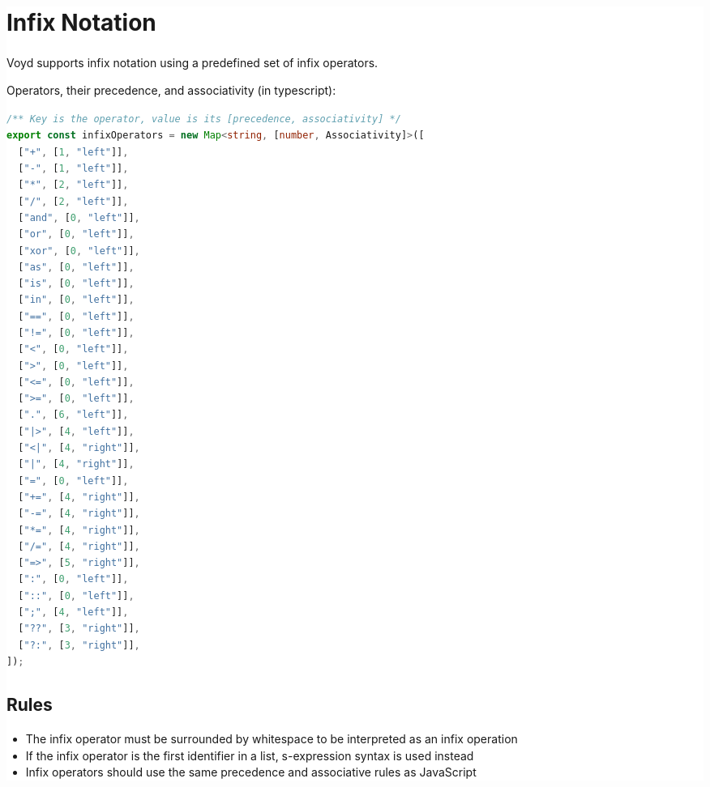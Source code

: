 # Infix Notation

Voyd supports infix notation using a predefined set of infix operators.

Operators, their precedence, and associativity (in typescript):

```typescript
/** Key is the operator, value is its [precedence, associativity] */
export const infixOperators = new Map<string, [number, Associativity]>([
  ["+", [1, "left"]],
  ["-", [1, "left"]],
  ["*", [2, "left"]],
  ["/", [2, "left"]],
  ["and", [0, "left"]],
  ["or", [0, "left"]],
  ["xor", [0, "left"]],
  ["as", [0, "left"]],
  ["is", [0, "left"]],
  ["in", [0, "left"]],
  ["==", [0, "left"]],
  ["!=", [0, "left"]],
  ["<", [0, "left"]],
  [">", [0, "left"]],
  ["<=", [0, "left"]],
  [">=", [0, "left"]],
  [".", [6, "left"]],
  ["|>", [4, "left"]],
  ["<|", [4, "right"]],
  ["|", [4, "right"]],
  ["=", [0, "left"]],
  ["+=", [4, "right"]],
  ["-=", [4, "right"]],
  ["*=", [4, "right"]],
  ["/=", [4, "right"]],
  ["=>", [5, "right"]],
  [":", [0, "left"]],
  ["::", [0, "left"]],
  [";", [4, "left"]],
  ["??", [3, "right"]],
  ["?:", [3, "right"]],
]);
```

## Rules

-   The infix operator must be surrounded by whitespace to be interpreted as an
  infix operation
-   If the infix operator is the first identifier in a list, s-expression syntax
  is used instead
-   Infix operators should use the same precedence and associative rules as
  JavaScript
